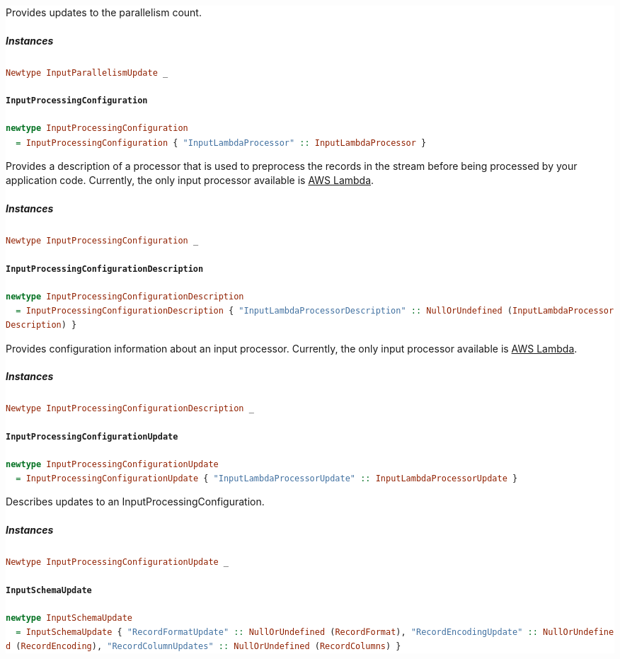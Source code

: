 <p>Provides updates to the parallelism count.</p>

##### Instances
``` purescript
Newtype InputParallelismUpdate _
```

#### `InputProcessingConfiguration`

``` purescript
newtype InputProcessingConfiguration
  = InputProcessingConfiguration { "InputLambdaProcessor" :: InputLambdaProcessor }
```

<p>Provides a description of a processor that is used to preprocess the records in the stream before being processed by your application code. Currently, the only input processor available is <a href="https://aws.amazon.com/documentation/lambda/">AWS Lambda</a>.</p>

##### Instances
``` purescript
Newtype InputProcessingConfiguration _
```

#### `InputProcessingConfigurationDescription`

``` purescript
newtype InputProcessingConfigurationDescription
  = InputProcessingConfigurationDescription { "InputLambdaProcessorDescription" :: NullOrUndefined (InputLambdaProcessorDescription) }
```

<p>Provides configuration information about an input processor. Currently, the only input processor available is <a href="https://aws.amazon.com/documentation/lambda/">AWS Lambda</a>.</p>

##### Instances
``` purescript
Newtype InputProcessingConfigurationDescription _
```

#### `InputProcessingConfigurationUpdate`

``` purescript
newtype InputProcessingConfigurationUpdate
  = InputProcessingConfigurationUpdate { "InputLambdaProcessorUpdate" :: InputLambdaProcessorUpdate }
```

<p>Describes updates to an <a>InputProcessingConfiguration</a>. </p>

##### Instances
``` purescript
Newtype InputProcessingConfigurationUpdate _
```

#### `InputSchemaUpdate`

``` purescript
newtype InputSchemaUpdate
  = InputSchemaUpdate { "RecordFormatUpdate" :: NullOrUndefined (RecordFormat), "RecordEncodingUpdate" :: NullOrUndefined (RecordEncoding), "RecordColumnUpdates" :: NullOrUndefined (RecordColumns) }
```
